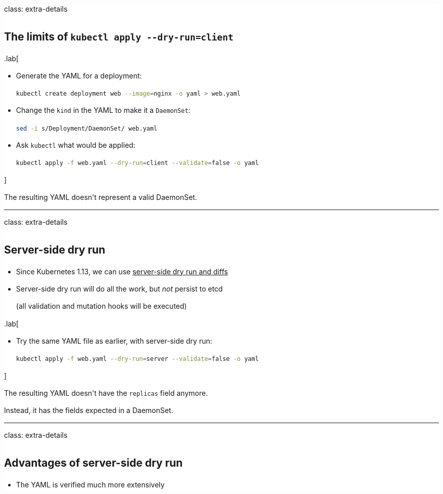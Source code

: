 
class: extra-details

## The limits of `kubectl apply --dry-run=client`

.lab[

- Generate the YAML for a deployment:
  ```bash
  kubectl create deployment web --image=nginx -o yaml > web.yaml
  ```

- Change the `kind` in the YAML to make it a `DaemonSet`:
  ```bash
  sed -i s/Deployment/DaemonSet/ web.yaml
  ```

- Ask `kubectl` what would be applied:
  ```bash
  kubectl apply -f web.yaml --dry-run=client --validate=false -o yaml
  ```

]

The resulting YAML doesn't represent a valid DaemonSet.

---

class: extra-details

## Server-side dry run

- Since Kubernetes 1.13, we can use [server-side dry run and diffs](https://kubernetes.io/blog/2019/01/14/apiserver-dry-run-and-kubectl-diff/)

- Server-side dry run will do all the work, but *not* persist to etcd

  (all validation and mutation hooks will be executed)

.lab[

- Try the same YAML file as earlier, with server-side dry run:
  ```bash
  kubectl apply -f web.yaml --dry-run=server --validate=false -o yaml
  ```

]

The resulting YAML doesn't have the `replicas` field anymore.

Instead, it has the fields expected in a DaemonSet.

---

class: extra-details

## Advantages of server-side dry run

- The YAML is verified much more extensively
